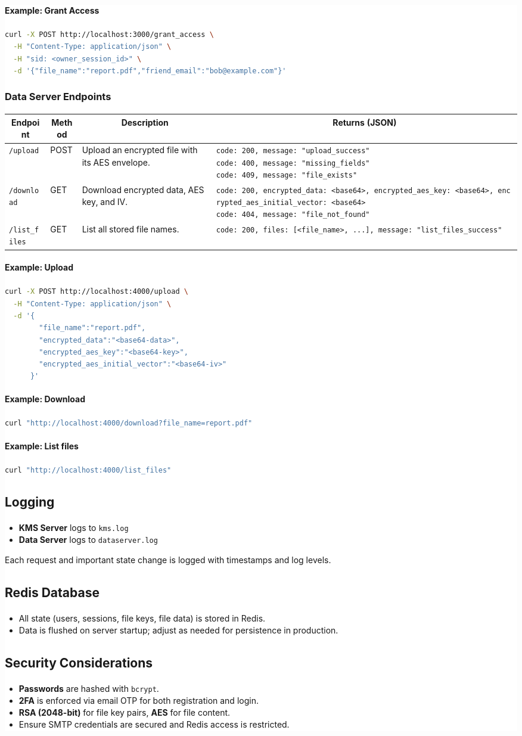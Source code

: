 #### Example: Grant Access

```bash
curl -X POST http://localhost:3000/grant_access \
  -H "Content-Type: application/json" \
  -H "sid: <owner_session_id>" \
  -d '{"file_name":"report.pdf","friend_email":"bob@example.com"}'
```

### Data Server Endpoints

| Endpoint      | Method | Description                                     | Returns (JSON)                                                                                                                                        |
| ------------- | ------ | ----------------------------------------------- | ----------------------------------------------------------------------------------------------------------------------------------------------------- |
| `/upload`     | POST   | Upload an encrypted file with its AES envelope. | `code: 200, message: "upload_success"`<br/>`code: 400, message: "missing_fields"`<br/>`code: 409, message: "file_exists"`                             |
| `/download`   | GET    | Download encrypted data, AES key, and IV.       | `code: 200, encrypted_data: <base64>, encrypted_aes_key: <base64>, encrypted_aes_initial_vector: <base64>`<br/>`code: 404, message: "file_not_found"` |
| `/list_files` | GET    | List all stored file names.                     | `code: 200, files: [<file_name>, ...], message: "list_files_success"`                                        

#### Example: Upload

```bash
curl -X POST http://localhost:4000/upload \
  -H "Content-Type: application/json" \
  -d '{
        "file_name":"report.pdf",
        "encrypted_data":"<base64-data>",
        "encrypted_aes_key":"<base64-key>",
        "encrypted_aes_initial_vector":"<base64-iv>"
      }'
```

#### Example: Download

```bash
curl "http://localhost:4000/download?file_name=report.pdf"
```

#### Example: List files

```bash
curl "http://localhost:4000/list_files"
```

## Logging

* **KMS Server** logs to `kms.log`
* **Data Server** logs to `dataserver.log`

Each request and important state change is logged with timestamps and log levels.

## Redis Database

* All state (users, sessions, file keys, file data) is stored in Redis.
* Data is flushed on server startup; adjust as needed for persistence in production.

## Security Considerations

* **Passwords** are hashed with `bcrypt`.
* **2FA** is enforced via email OTP for both registration and login.
* **RSA (2048-bit)** for file key pairs, **AES** for file content.
* Ensure SMTP credentials are secured and Redis access is restricted.


